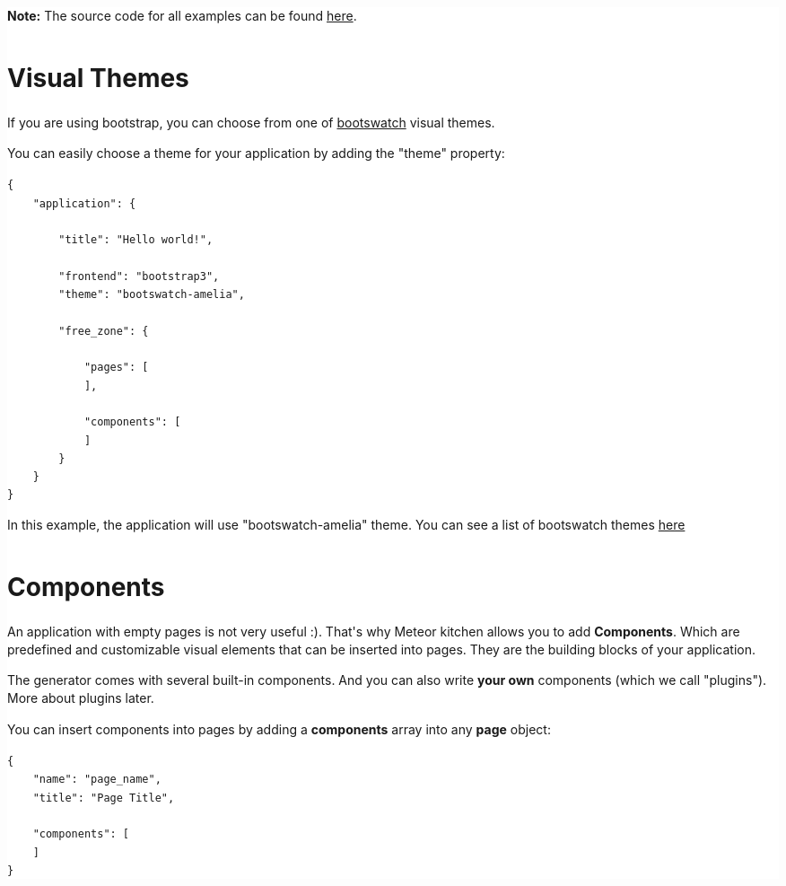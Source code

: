 **Note:** The source code for all examples can be found <a href="https://github.com/perak/kitchen-examples" target="_blank">here</a>.


Visual Themes
=============

If you are using bootstrap, you can choose from one of <a href="http://bootswatch.com/" target="_blank">bootswatch</a> visual themes.

You can easily choose a theme for your application by adding the "theme" property:

```
{
	"application": {

		"title": "Hello world!",

		"frontend": "bootstrap3",
		"theme": "bootswatch-amelia",

		"free_zone": {

			"pages": [
			],

			"components": [
			]
		}
	}
}
```
In this example, the application will use "bootswatch-amelia" theme. You can see a list of bootswatch themes <a href="http://bootswatch.com/" target="_blank">here</a>


Components
==========

An application with empty pages is not very useful :). That's why Meteor kitchen allows you to add **Components**. Which are predefined and customizable visual elements that can be inserted into pages. They are the building blocks of your application.

The generator comes with several built-in components. And you can also write **your own** components (which we call "plugins"). More about plugins later.

You can insert components into pages by adding a **components** array into any **page** object:
```
{
	"name": "page_name",
	"title": "Page Title",

	"components": [
	]
}
```
